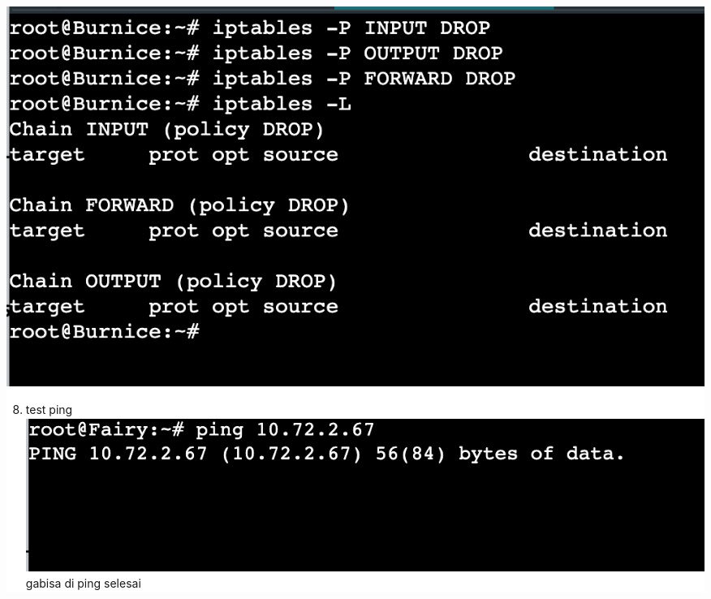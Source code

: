 ![alt text](images/image-75.png)

8. test ping
![alt text](images/image-76.png)
gabisa di ping
selesai 
